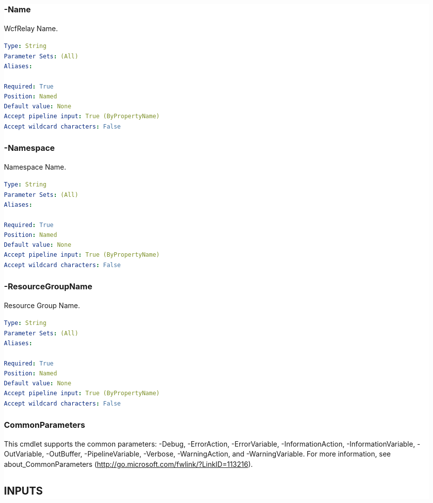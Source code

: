 ### -Name
WcfRelay Name.

```yaml
Type: String
Parameter Sets: (All)
Aliases: 

Required: True
Position: Named
Default value: None
Accept pipeline input: True (ByPropertyName)
Accept wildcard characters: False
```

### -Namespace
Namespace Name.

```yaml
Type: String
Parameter Sets: (All)
Aliases: 

Required: True
Position: Named
Default value: None
Accept pipeline input: True (ByPropertyName)
Accept wildcard characters: False
```

### -ResourceGroupName
Resource Group Name.

```yaml
Type: String
Parameter Sets: (All)
Aliases: 

Required: True
Position: Named
Default value: None
Accept pipeline input: True (ByPropertyName)
Accept wildcard characters: False
```
### CommonParameters
This cmdlet supports the common parameters: -Debug, -ErrorAction, -ErrorVariable, -InformationAction, -InformationVariable, -OutVariable, -OutBuffer, -PipelineVariable, -Verbose, -WarningAction, and -WarningVariable. For more information, see about_CommonParameters (http://go.microsoft.com/fwlink/?LinkID=113216).

## INPUTS
